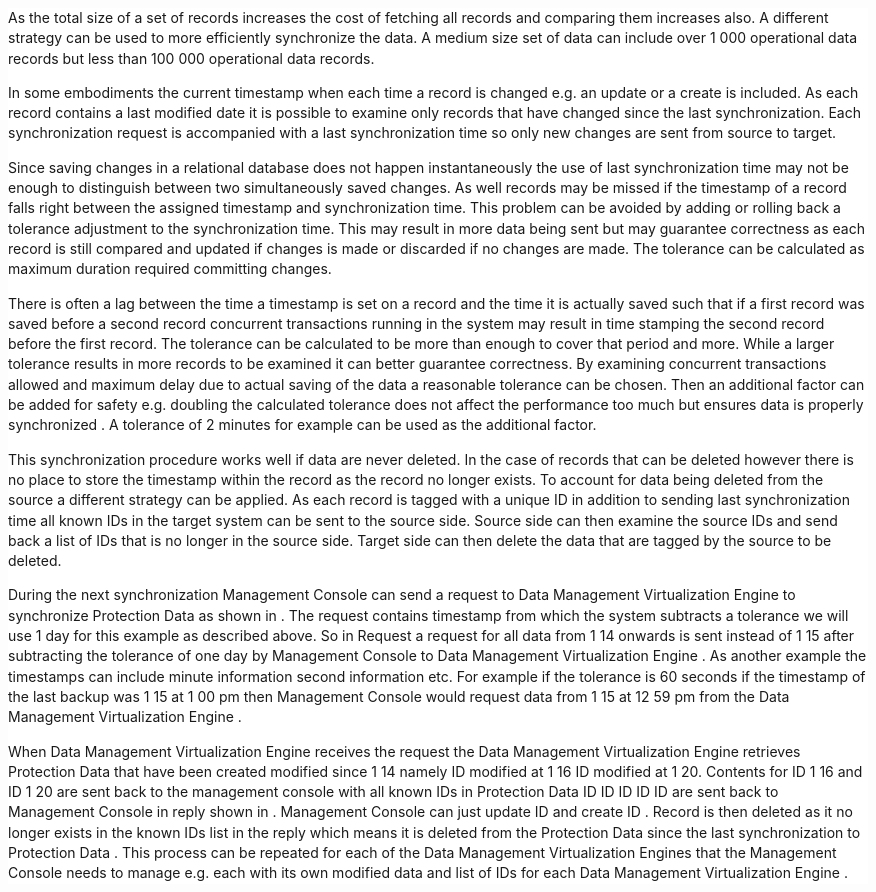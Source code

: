 As the total size of a set of records increases the cost of fetching all records and comparing them increases also. A different strategy can be used to more efficiently synchronize the data. A medium size set of data can include over 1 000 operational data records but less than 100 000 operational data records.

In some embodiments the current timestamp when each time a record is changed e.g. an update or a create is included. As each record contains a last modified date it is possible to examine only records that have changed since the last synchronization. Each synchronization request is accompanied with a last synchronization time so only new changes are sent from source to target.

Since saving changes in a relational database does not happen instantaneously the use of last synchronization time may not be enough to distinguish between two simultaneously saved changes. As well records may be missed if the timestamp of a record falls right between the assigned timestamp and synchronization time. This problem can be avoided by adding or rolling back a tolerance adjustment to the synchronization time. This may result in more data being sent but may guarantee correctness as each record is still compared and updated if changes is made or discarded if no changes are made. The tolerance can be calculated as maximum duration required committing changes.

There is often a lag between the time a timestamp is set on a record and the time it is actually saved such that if a first record was saved before a second record concurrent transactions running in the system may result in time stamping the second record before the first record. The tolerance can be calculated to be more than enough to cover that period and more. While a larger tolerance results in more records to be examined it can better guarantee correctness. By examining concurrent transactions allowed and maximum delay due to actual saving of the data a reasonable tolerance can be chosen. Then an additional factor can be added for safety e.g. doubling the calculated tolerance does not affect the performance too much but ensures data is properly synchronized . A tolerance of 2 minutes for example can be used as the additional factor.

This synchronization procedure works well if data are never deleted. In the case of records that can be deleted however there is no place to store the timestamp within the record as the record no longer exists. To account for data being deleted from the source a different strategy can be applied. As each record is tagged with a unique ID in addition to sending last synchronization time all known IDs in the target system can be sent to the source side. Source side can then examine the source IDs and send back a list of IDs that is no longer in the source side. Target side can then delete the data that are tagged by the source to be deleted.

During the next synchronization Management Console can send a request to Data Management Virtualization Engine to synchronize Protection Data as shown in . The request contains timestamp from which the system subtracts a tolerance we will use 1 day for this example as described above. So in Request a request for all data from 1 14 onwards is sent instead of 1 15 after subtracting the tolerance of one day by Management Console to Data Management Virtualization Engine . As another example the timestamps can include minute information second information etc. For example if the tolerance is 60 seconds if the timestamp of the last backup was 1 15 at 1 00 pm then Management Console would request data from 1 15 at 12 59 pm from the Data Management Virtualization Engine .

When Data Management Virtualization Engine receives the request the Data Management Virtualization Engine retrieves Protection Data that have been created modified since 1 14 namely ID modified at 1 16 ID modified at 1 20. Contents for ID 1 16 and ID 1 20 are sent back to the management console with all known IDs in Protection Data ID ID ID ID ID are sent back to Management Console in reply shown in . Management Console can just update ID and create ID . Record is then deleted as it no longer exists in the known IDs list in the reply which means it is deleted from the Protection Data since the last synchronization to Protection Data . This process can be repeated for each of the Data Management Virtualization Engines that the Management Console needs to manage e.g. each with its own modified data and list of IDs for each Data Management Virtualization Engine .
